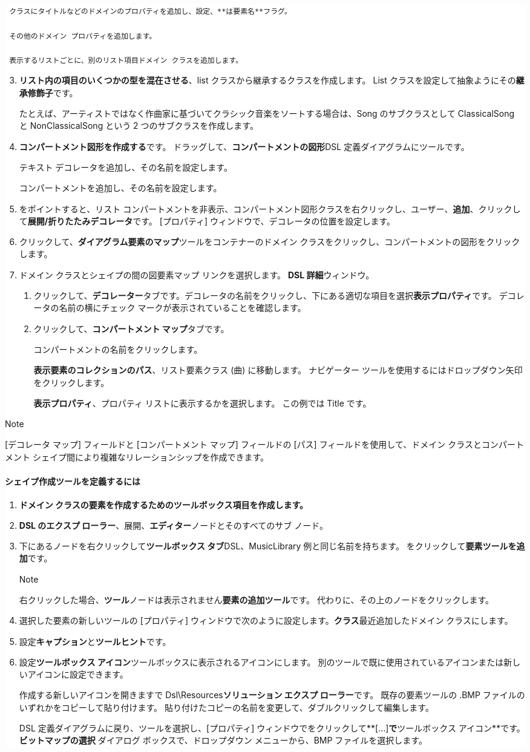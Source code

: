      クラスにタイトルなどのドメインのプロパティを追加し、設定、**は要素名**フラグ。  
  
     その他のドメイン プロパティを追加します。  
  
     表示するリストごとに、別のリスト項目ドメイン クラスを追加します。  
  
3.  **リスト内の項目のいくつかの型を混在させる**、list クラスから継承するクラスを作成します。 List クラスを設定して抽象ようにその**継承修飾子**です。  
  
     たとえば、アーティストではなく作曲家に基づいてクラシック音楽をソートする場合は、Song のサブクラスとして ClassicalSong と NonClassicalSong という 2 つのサブクラスを作成します。  
  
4.  **コンパートメント図形を作成する**です。 ドラッグして、**コンパートメントの図形**DSL 定義ダイアグラムにツールです。  
  
     テキスト デコレータを追加し、その名前を設定します。  
  
     コンパートメントを追加し、その名前を設定します。  
  
5.  をポイントすると、リスト コンパートメントを非表示、コンパートメント図形クラスを右クリックし、ユーザー、**追加**、クリックして**展開/折りたたみデコレータ**です。 [プロパティ] ウィンドウで、デコレータの位置を設定します。  
  
6.  クリックして、**ダイアグラム要素のマップ**ツールをコンテナーのドメイン クラスをクリックし、コンパートメントの図形をクリックします。  
  
7.  ドメイン クラスとシェイプの間の図要素マップ リンクを選択します。 **DSL 詳細**ウィンドウ。  
  
    1.  クリックして、**デコレーター**タブです。デコレータの名前をクリックし、下にある適切な項目を選択**表示プロパティ**です。 デコレータの名前の横にチェック マークが表示されていることを確認します。  
  
    2.  クリックして、**コンパートメント マップ**タブです。  
  
         コンパートメントの名前をクリックします。  
  
         **表示要素のコレクションのパス**、リスト要素クラス (曲) に移動します。 ナビゲーター ツールを使用するにはドロップダウン矢印をクリックします。  
  
         **表示プロパティ**、プロパティ リストに表示するかを選択します。 この例では Title です。  
  
> [!NOTE]
>  [デコレータ マップ] フィールドと [コンパートメント マップ] フィールドの [パス] フィールドを使用して、ドメイン クラスとコンパートメント シェイプ間により複雑なリレーションシップを作成できます。  
  
#### <a name="to-define-a-tool-for-creating-the-shape"></a>シェイプ作成ツールを定義するには  
  
1.  **ドメイン クラスの要素を作成するためのツールボックス項目を作成します。**  
  
2.  **DSL のエクスプ ローラー**、展開、**エディター**ノードとそのすべてのサブ ノード。  
  
3.  下にあるノードを右クリックして**ツールボックス タブ**DSL、MusicLibrary 例と同じ名前を持ちます。 をクリックして**要素ツールを追加**です。  
  
    > [!NOTE]
    >  右クリックした場合、**ツール**ノードは表示されません**要素の追加ツール**です。 代わりに、その上のノードをクリックします。  
  
4.  選択した要素の新しいツールの [プロパティ] ウィンドウで次のように設定します。**クラス**最近追加したドメイン クラスにします。  
  
5.  設定**キャプション**と**ツールヒント**です。  
  
6.  設定**ツールボックス アイコン**ツールボックスに表示されるアイコンにします。 別のツールで既に使用されているアイコンまたは新しいアイコンに設定できます。  
  
     作成する新しいアイコンを開きますで Dsl\Resources**ソリューション エクスプ ローラー**です。 既存の要素ツールの .BMP ファイルのいずれかをコピーして貼り付けます。 貼り付けたコピーの名前を変更して、ダブルクリックして編集します。  
  
     DSL 定義ダイアグラムに戻り、ツールを選択し、[プロパティ] ウィンドウでをクリックして**[...]**で**ツールボックス アイコン**です。 **ビットマップの選択** ダイアログ ボックスで、ドロップダウン メニューから、BMP ファイルを選択します。  
  